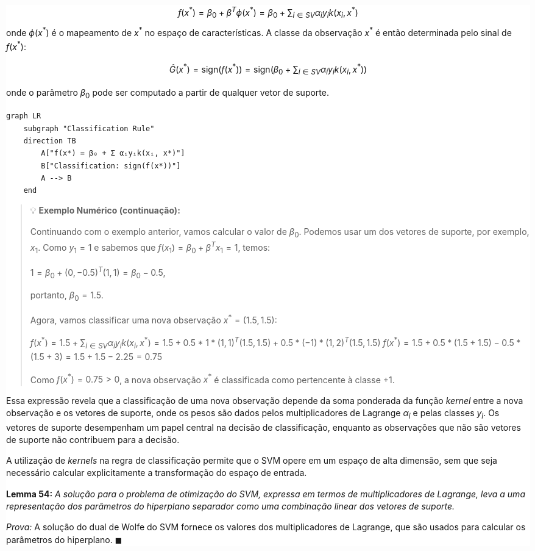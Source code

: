 $$
    f(x^*) = \beta_0 + \beta^T \phi(x^*) =  \beta_0 + \sum_{i \in SV} \alpha_i y_i k(x_i, x^*)
$$
onde $\phi(x^*)$ é o mapeamento de $x^*$ no espaço de características. A classe da observação $x^*$ é então determinada pelo sinal de $f(x^*)$:

$$
  \hat{G}(x^*) = \text{sign}(f(x^*)) = \text{sign}\left(\beta_0 + \sum_{i \in SV} \alpha_i y_i k(x_i, x^*)\right)
$$

onde o parâmetro $\beta_0$ pode ser computado a partir de qualquer vetor de suporte.

```mermaid
graph LR
    subgraph "Classification Rule"
    direction TB
        A["f(x*) = β₀ + Σ αᵢyᵢk(xᵢ, x*)"]
        B["Classification: sign(f(x*))"]
        A --> B
    end
```

> 💡 **Exemplo Numérico (continuação):**
>
> Continuando com o exemplo anterior, vamos calcular o valor de $\beta_0$. Podemos usar um dos vetores de suporte, por exemplo, $x_1$. Como $y_1 = 1$ e sabemos que $f(x_1) = \beta_0 + \beta^T x_1 = 1$, temos:
>
> $1 = \beta_0 + (0, -0.5)^T (1, 1) = \beta_0 - 0.5$,
>
> portanto, $\beta_0 = 1.5$.
>
> Agora, vamos classificar uma nova observação $x^* = (1.5, 1.5)$:
>
> $f(x^*) = 1.5 + \sum_{i \in SV} \alpha_i y_i k(x_i, x^*) = 1.5 + 0.5 * 1 * (1, 1)^T (1.5, 1.5) + 0.5 * (-1) * (1, 2)^T (1.5, 1.5)$
> $f(x^*) = 1.5 + 0.5 * (1.5 + 1.5) - 0.5 * (1.5 + 3) = 1.5 + 1.5 - 2.25 = 0.75$
>
> Como $f(x^*) = 0.75 > 0$, a nova observação $x^*$ é classificada como pertencente à classe +1.

Essa expressão revela que a classificação de uma nova observação depende da soma ponderada da função *kernel* entre a nova observação e os vetores de suporte, onde os pesos são dados pelos multiplicadores de Lagrange $\alpha_i$ e pelas classes $y_i$. Os vetores de suporte desempenham um papel central na decisão de classificação, enquanto as observações que não são vetores de suporte não contribuem para a decisão.

A utilização de *kernels* na regra de classificação permite que o SVM opere em um espaço de alta dimensão, sem que seja necessário calcular explicitamente a transformação do espaço de entrada.

**Lemma 54:** *A solução para o problema de otimização do SVM, expressa em termos de multiplicadores de Lagrange, leva a uma representação dos parâmetros do hiperplano separador como uma combinação linear dos vetores de suporte.*

*Prova:* A solução do dual de Wolfe do SVM fornece os valores dos multiplicadores de Lagrange, que são usados para calcular os parâmetros do hiperplano.  $\blacksquare$


[^4.1]: "In this chapter we revisit the classification problem and focus on linear methods for classification. Since our predictor G(x) takes values in a discrete set G, we can always divide the input space into a collection of regions labeled according to the classification. We saw in Chapter 2 that the boundaries of these regions can be rough or smooth, depending on the prediction function. For an important class of procedures, these decision boundaries are linear; this is what we will mean by linear methods for classification." *(Trecho de "The Elements of Statistical Learning")*
[^4.2]: "In Chapter 2 we fit linear regression models to the class indicator variables, and classify to the largest fit. Suppose there are K classes, for convenience labeled 1,2,..., K, and the fitted linear model for the kth indicator response variable is $f_k(x) = \beta_{k0} + \beta^T x$. The decision boundary between class k and l is that set of points for which $f_k(x) = f_l(x)$, that is, the set $\{x: (\beta_{k0} – \beta_{l0}) + (\beta_{\kappa} – \beta_l)^T x = 0\}$, an affine set or hyperplane" *(Trecho de "The Elements of Statistical Learning")*
[^4.3]: "Linear discriminant analysis (LDA) arises in the special case when we assume that the classes have a common covariance matrix $\Sigma_k = \sum$. In comparing two classes k and l, it is sufficient to look at the log-ratio, and we see that" *(Trecho de "The Elements of Statistical Learning")*
[^4.4]: "The logistic regression model arises from the desire to model the posterior probabilities of the K classes via linear functions in x, while at the same time ensuring that they sum to one and remain in [0,1]." *(Trecho de "The Elements of Statistical Learning")*
[^4.5]: "In this situation the features are high-dimensional and correlated, and the LDA coefficients can be regularized to be smooth or sparse in the original domain of the signal. This leads to better generalization and allows for easier interpretation of the coefficients." *(Trecho de "The Elements of Statistical Learning")*
[^4.5.2]: "The second method, due to Vapnik (1996), finds an optimally separating hyperplane if one exists, else finds a hyperplane that minimizes some measure of overlap in the training data. We treat the separable case here, and defer treatment of the nonseparable case to Chapter 12." *(Trecho de "The Elements of Statistical Learning")*
